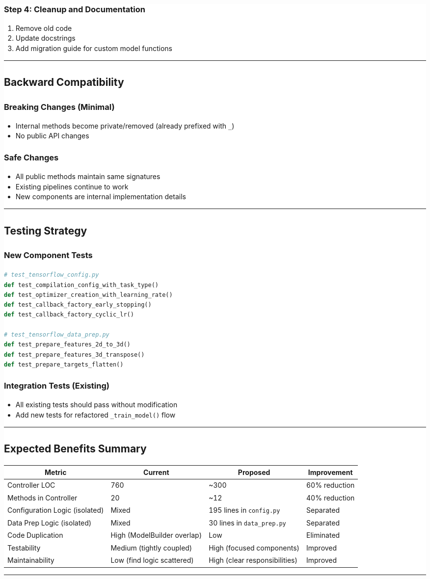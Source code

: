 ### Step 4: Cleanup and Documentation
1. Remove old code
2. Update docstrings
3. Add migration guide for custom model functions

---

## Backward Compatibility

### Breaking Changes (Minimal)
- Internal methods become private/removed (already prefixed with `_`)
- No public API changes

### Safe Changes
- All public methods maintain same signatures
- Existing pipelines continue to work
- New components are internal implementation details

---

## Testing Strategy

### New Component Tests
```python
# test_tensorflow_config.py
def test_compilation_config_with_task_type()
def test_optimizer_creation_with_learning_rate()
def test_callback_factory_early_stopping()
def test_callback_factory_cyclic_lr()

# test_tensorflow_data_prep.py
def test_prepare_features_2d_to_3d()
def test_prepare_features_3d_transpose()
def test_prepare_targets_flatten()
```

### Integration Tests (Existing)
- All existing tests should pass without modification
- Add new tests for refactored `_train_model()` flow

---

## Expected Benefits Summary

| Metric | Current | Proposed | Improvement |
|--------|---------|----------|-------------|
| Controller LOC | 760 | ~300 | 60% reduction |
| Methods in Controller | 20 | ~12 | 40% reduction |
| Configuration Logic (isolated) | Mixed | 195 lines in `config.py` | Separated |
| Data Prep Logic (isolated) | Mixed | 30 lines in `data_prep.py` | Separated |
| Code Duplication | High (ModelBuilder overlap) | Low | Eliminated |
| Testability | Medium (tightly coupled) | High (focused components) | Improved |
| Maintainability | Low (find logic scattered) | High (clear responsibilities) | Improved |

---